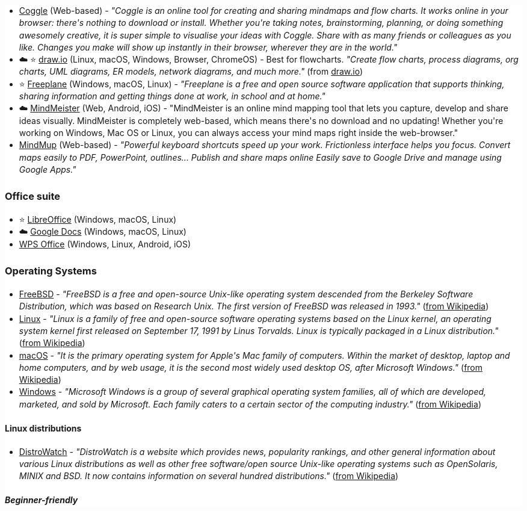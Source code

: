 - [Coggle](https://coggle.it) (Web-based) - _"Coggle is an online tool for creating and sharing mindmaps and flow charts. It works online in your browser: there's nothing to download or install. Whether you're taking notes, brainstorming, planning, or doing something awesomely creative, it is super simple to visualise your ideas with Coggle. Share with as many friends or colleagues as you like. Changes you make will show up instantly in their browser, wherever they are in the world."_
- :cloud: :star: [draw.io](https://www.draw.io) (Linux, macOS, Windows, Browser, ChromeOS) - Best for flowcharts. _"Create flow charts, process diagrams, org charts, UML diagrams, ER models, network diagrams, and much more."_ (from [draw.io](https://www.draw.io))
- :star: [Freeplane](https://www.freeplane.org/) (Windows, macOS, Linux) - _"Freeplane is a free and open source software application that supports thinking, sharing information and getting things done at work, in school and at home."_
- :cloud: [MindMeister](https://www.mindmeister.com) (Web, Android, iOS) - "MindMeister is an online mind mapping tool that lets you capture, develop and share ideas visually. MindMeister is completely web-based, which means there's no download and no updating! Whether you're working on Windows, Mac OS or Linux, you can always access your mind maps right inside the web-browser."
- [MindMup](https://www.mindmup.com) (Web-based) - _"Powerful keyboard shortcuts speed up your work. Frictionless interface helps you focus. Convert maps easily to PDF, PowerPoint, outlines... Publish and share maps online Easily save to Google Drive and manage using Google Apps."_

### Office suite

- :star: [LibreOffice](https://www.libreoffice.org) (Windows, macOS, Linux)
- :cloud: [Google Docs](https://www.google.com/docs/about) (Windows, macOS, Linux)
- [WPS Office](https://www.wps.com/office-free) (Windows, Linux, Android, iOS)

### Operating Systems

- [FreeBSD](https://www.freebsd.org) - _"FreeBSD is a free and open-source Unix-like operating system descended from the Berkeley Software Distribution, which was based on Research Unix. The first version of FreeBSD was released in 1993."_ ([from Wikipedia](https://en.wikipedia.org/wiki/FreeBSD))
- [Linux](https://www.linux.org) - _"Linux is a family of free and open-source software operating systems based on the Linux kernel, an operating system kernel first released on September 17, 1991 by Linus Torvalds. Linux is typically packaged in a Linux distribution."_ ([from Wikipedia](https://en.wikipedia.org/wiki/Linux))
- [macOS](https://www.apple.com/lae/macos/mojave) - _"It is the primary operating system for Apple's Mac family of computers. Within the market of desktop, laptop and home computers, and by web usage, it is the second most widely used desktop OS, after Microsoft Windows."_ ([from Wikipedia](https://en.wikipedia.org/wiki/MacOS))
- [Windows](https://www.microsoft.com/en-us/windows) - _"Microsoft Windows is a group of several graphical operating system families, all of which are developed, marketed, and sold by Microsoft. Each family caters to a certain sector of the computing industry."_ ([from Wikipedia](https://en.wikipedia.org/wiki/Microsoft_Windows))

#### Linux distributions

- [DistroWatch](https://distrowatch.com) - _"DistroWatch is a website which provides news, popularity rankings, and other general information about various Linux distributions as well as other free software/open source Unix-like operating systems such as OpenSolaris, MINIX and BSD. It now contains information on several hundred distributions."_ ([from Wikipedia](https://en.wikipedia.org/wiki/DistroWatch))

##### Beginner-friendly
